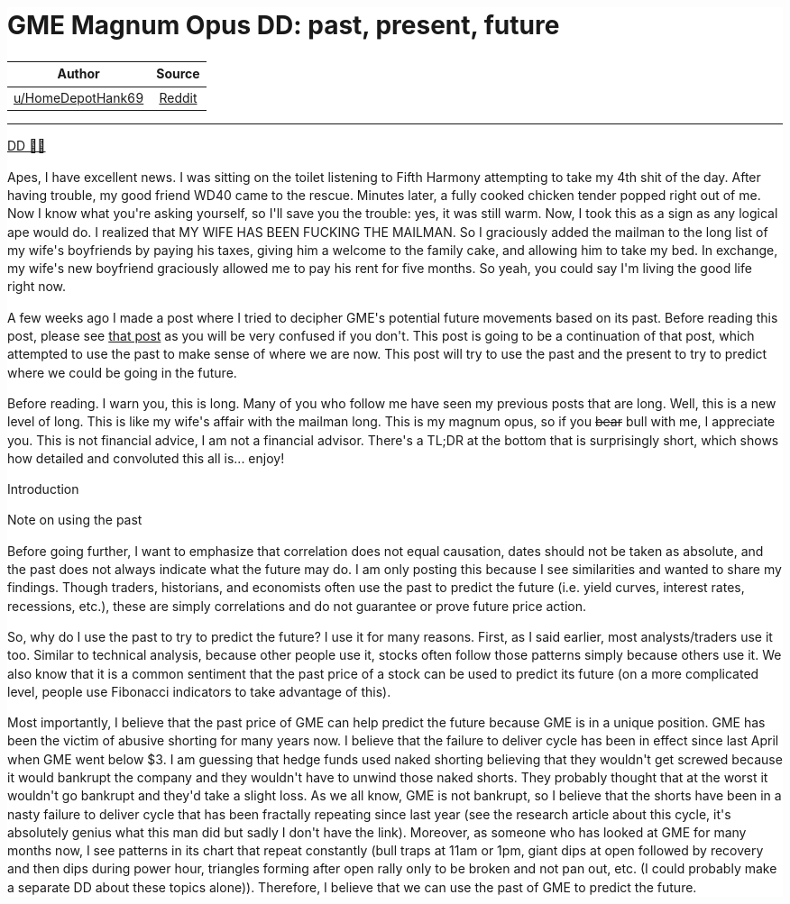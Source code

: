 GME Magnum Opus DD: past, present, future
=========================================

| Author       | Source       | 
| :-------------: |:-------------:|
| [u/HomeDepotHank69](https://www.reddit.com/user/HomeDepotHank69/) | [Reddit](https://www.reddit.com/r/Superstonk/comments/mtf4e4/gme_magnum_opus_dd_past_present_future/) | 

---

[DD 👨‍🔬](https://www.reddit.com/r/Superstonk/search?q=flair_name%3A%22DD%20%F0%9F%91%A8%E2%80%8D%F0%9F%94%AC%22&restrict_sr=1)

Apes, I have excellent news. I was sitting on the toilet listening to Fifth Harmony attempting to take my 4th shit of the day. After having trouble, my good friend WD40 came to the rescue. Minutes later, a fully cooked chicken tender popped right out of me. Now I know what you're asking yourself, so I'll save you the trouble: yes, it was still warm. Now, I took this as a sign as any logical ape would do. I realized that MY WIFE HAS BEEN FUCKING THE MAILMAN. So I graciously added the mailman to the long list of my wife's boyfriends by paying his taxes, giving him a welcome to the family cake, and allowing him to take my bed. In exchange, my wife's new boyfriend graciously allowed me to pay his rent for five months. So yeah, you could say I'm living the good life right now.

A few weeks ago I made a post where I tried to decipher GME's potential future movements based on its past. Before reading this post, please see [that post](https://www.reddit.com/r/wallstreetbets/comments/mo6shb/gme_past_present_and_possible_future/) as you will be very confused if you don't. This post is going to be a continuation of that post, which attempted to use the past to make sense of where we are now. This post will try to use the past and the present to try to predict where we could be going in the future.

Before reading. I warn you, this is long. Many of you who follow me have seen my previous posts that are long. Well, this is a new level of long. This is like my wife's affair with the mailman long. This is my magnum opus, so if you ~~bear~~ bull with me, I appreciate you. This is not financial advice, I am not a financial advisor. There's a TL;DR at the bottom that is surprisingly short, which shows how detailed and convoluted this all is... enjoy!

Introduction

Note on using the past

Before going further, I want to emphasize that correlation does not equal causation, dates should not be taken as absolute, and the past does not always indicate what the future may do. I am only posting this because I see similarities and wanted to share my findings. Though traders, historians, and economists often use the past to predict the future (i.e. yield curves, interest rates, recessions, etc.), these are simply correlations and do not guarantee or prove future price action.

So, why do I use the past to try to predict the future? I use it for many reasons. First, as I said earlier, most analysts/traders use it too. Similar to technical analysis, because other people use it, stocks often follow those patterns simply because others use it. We also know that it is a common sentiment that the past price of a stock can be used to predict its future (on a more complicated level, people use Fibonacci indicators to take advantage of this).

Most importantly, I believe that the past price of GME can help predict the future because GME is in a unique position. GME has been the victim of abusive shorting for many years now. I believe that the failure to deliver cycle has been in effect since last April when GME went below $3. I am guessing that hedge funds used naked shorting believing that they wouldn't get screwed because it would bankrupt the company and they wouldn't have to unwind those naked shorts. They probably thought that at the worst it wouldn't go bankrupt and they'd take a slight loss. As we all know, GME is not bankrupt, so I believe that the shorts have been in a nasty failure to deliver cycle that has been fractally repeating since last year (see the research article about this cycle, it's absolutely genius what this man did but sadly I don't have the link). Moreover, as someone who has looked at GME for many months now, I see patterns in its chart that repeat constantly (bull traps at 11am or 1pm, giant dips at open followed by recovery and then dips during power hour, triangles forming after open rally only to be broken and not pan out, etc. (I could probably make a separate DD about these topics alone)). Therefore, I believe that we can use the past of GME to predict the future.
